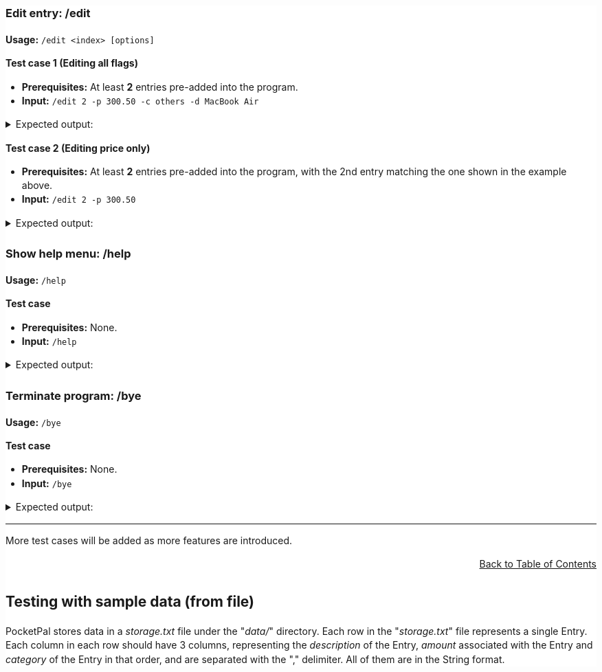 ### Edit entry: /edit

**Usage:** `/edit <index> [options]`

__Test case 1 (Editing all flags)__

- **Prerequisites:** At least **2** entries pre-added into the program.
- __Input:__ `/edit 2 -p 300.50 -c others -d MacBook Air`

<details markdown=1><summary markdown="span">Expected output:</summary></details>

__Test case 2 (Editing price only)__

- **Prerequisites:** At least **2** entries pre-added into the program, with the 2nd entry matching the one shown in
  the example above.
- __Input:__ `/edit 2 -p 300.50`

<details markdown=1><summary markdown="span">Expected output:</summary></details>

### Show help menu: /help

**Usage:** `/help`

__Test case__

- **Prerequisites:** None.
- __Input:__ `/help`

<details markdown=1><summary markdown="span">Expected output:</summary></details>

### Terminate program: /bye

**Usage:** `/bye`

__Test case__

- **Prerequisites:** None.
- __Input:__ `/bye`

<details markdown=1><summary markdown="span">Expected output:</summary></details>

---
More test cases will be added as more features are introduced.

<div style="text-align: right;">
   <a href="#table-of-contents"> Back to Table of Contents </a>
</div>

## Testing with sample data (from file)

PocketPal stores data in a *storage.txt* file under the "*data/*" directory. Each row in the "*storage.txt*" file
represents a single Entry. Each column in each row should have 3 columns, representing the *description* of the
Entry, *amount* associated with the Entry and *category* of the Entry in that order, and are separated with the ","
delimiter. All of them are in the String format.


[^1]: A list of currently supported commands in PocketPal can be found [here](../../UserGuide.html/features/)